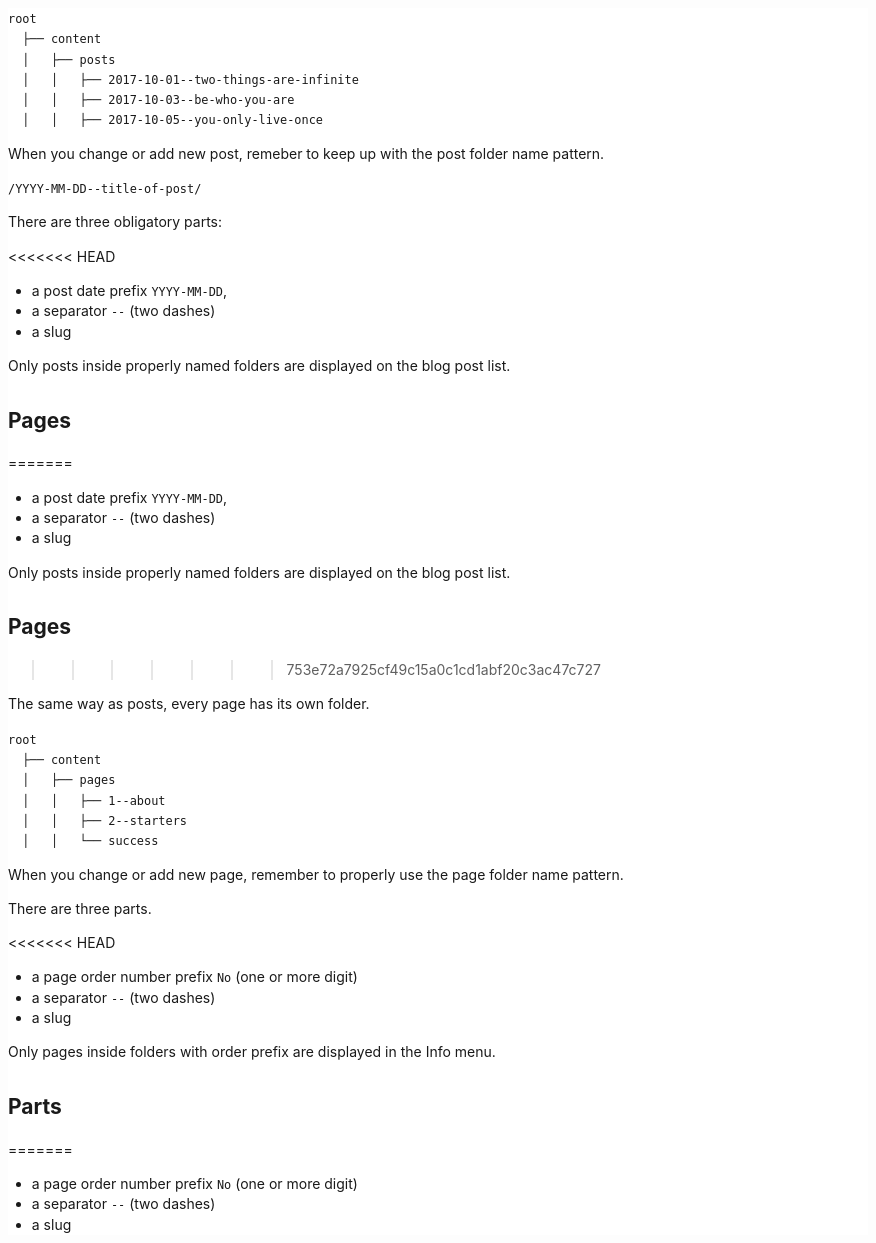     root
      ├── content
      │   ├── posts
      │   │   ├── 2017-10-01--two-things-are-infinite
      │   │   ├── 2017-10-03--be-who-you-are
      │   │   ├── 2017-10-05--you-only-live-once

When you change or add new post, remeber to keep up with the post folder name pattern.

    /YYYY-MM-DD--title-of-post/

There are three obligatory parts:

<<<<<<< HEAD
*   a post date prefix `YYYY-MM-DD`,
*   a separator `--` (two dashes)
*   a slug

Only posts inside properly named folders are displayed on the blog post list.

Pages
-----
=======
-   a post date prefix `YYYY-MM-DD`,
-   a separator `--` (two dashes)
-   a slug

Only posts inside properly named folders are displayed on the blog post list.

## Pages
>>>>>>> 753e72a7925cf49c15a0c1cd1abf20c3ac47c727

The same way as posts, every page has its own folder.

    root
      ├── content
      │   ├── pages
      │   │   ├── 1--about
      │   │   ├── 2--starters
      │   │   └── success

When you change or add new page, remember to properly use the page folder name pattern.

There are three parts.

<<<<<<< HEAD
*   a page order number prefix `No` (one or more digit)
*   a separator `--` (two dashes)
*   a slug

Only pages inside folders with order prefix are displayed in the Info menu.

Parts
-----
=======
-   a page order number prefix `No` (one or more digit)
-   a separator `--` (two dashes)
-   a slug
